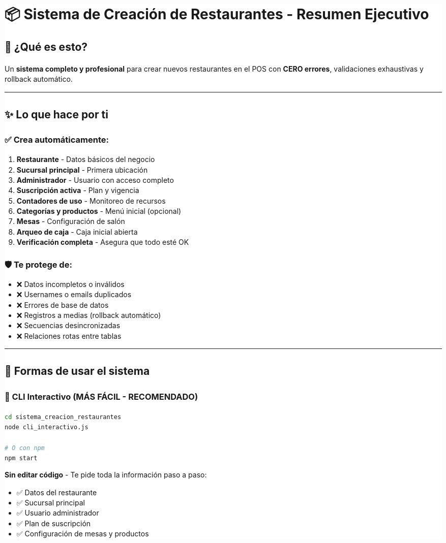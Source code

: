 # 📦 Sistema de Creación de Restaurantes - Resumen Ejecutivo

## 🎯 ¿Qué es esto?

Un **sistema completo y profesional** para crear nuevos restaurantes en el POS con **CERO errores**, validaciones exhaustivas y rollback automático.

---

## ✨ Lo que hace por ti

### ✅ Crea automáticamente:

1. **Restaurante** - Datos básicos del negocio
2. **Sucursal principal** - Primera ubicación
3. **Administrador** - Usuario con acceso completo
4. **Suscripción activa** - Plan y vigencia
5. **Contadores de uso** - Monitoreo de recursos
6. **Categorías y productos** - Menú inicial (opcional)
7. **Mesas** - Configuración de salón
8. **Arqueo de caja** - Caja inicial abierta
9. **Verificación completa** - Asegura que todo esté OK

### 🛡️ Te protege de:

- ❌ Datos incompletos o inválidos
- ❌ Usernames o emails duplicados  
- ❌ Errores de base de datos
- ❌ Registros a medias (rollback automático)
- ❌ Secuencias desincronizadas
- ❌ Relaciones rotas entre tablas

---

## 🚀 Formas de usar el sistema

### 🥇 CLI Interactivo (MÁS FÁCIL - RECOMENDADO)

```bash
cd sistema_creacion_restaurantes
node cli_interactivo.js

# O con npm
npm start
```

**Sin editar código** - Te pide toda la información paso a paso:
- ✅ Datos del restaurante
- ✅ Sucursal principal  
- ✅ Usuario administrador
- ✅ Plan de suscripción
- ✅ Configuración de mesas y productos

